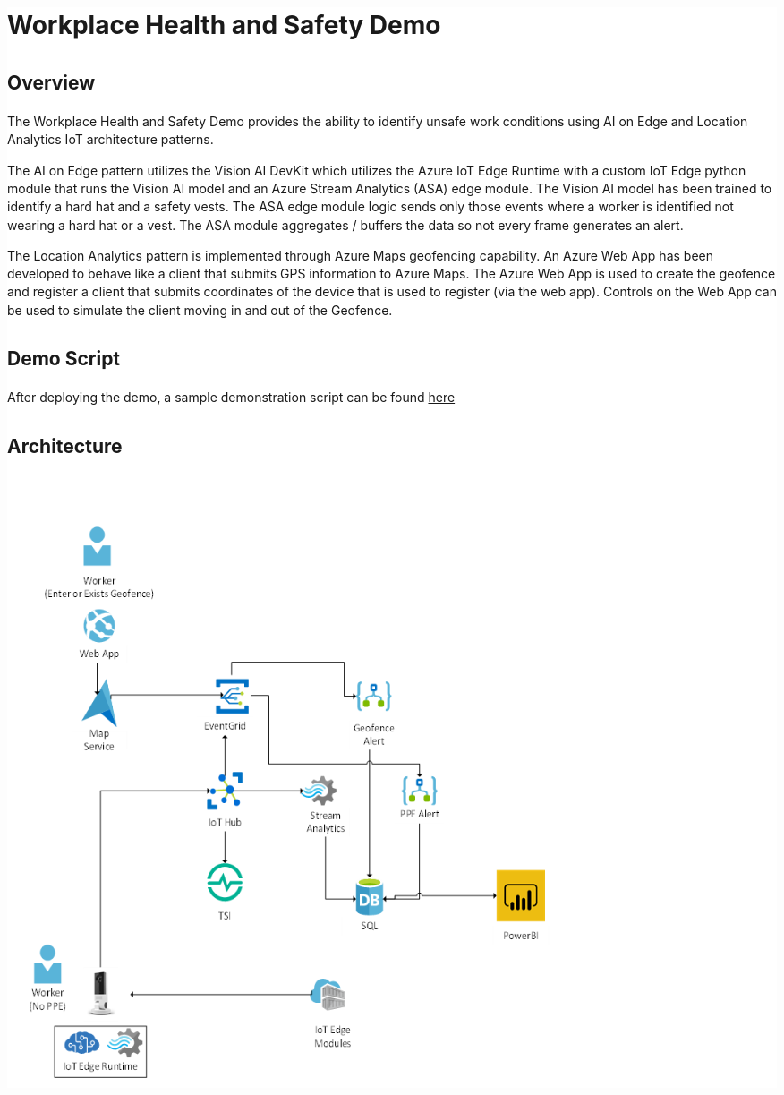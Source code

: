 # Workplace Health and Safety Demo
## Overview
The Workplace Health and Safety Demo provides the ability to identify unsafe work conditions using AI on Edge and Location Analytics IoT architecture patterns.

The AI on Edge pattern utilizes the Vision AI DevKit which utilizes the Azure IoT Edge Runtime with a custom IoT Edge python module that runs the Vision AI model and an Azure Stream Analytics (ASA) edge module.  The Vision AI model has been trained to identify a hard hat and a safety vests.  The ASA edge module logic sends only those events where a worker is identified not wearing a hard hat or a vest.  The ASA module aggregates / buffers the data so not every frame generates an alert.

The Location Analytics pattern is implemented through Azure Maps geofencing capability. An Azure Web App has been developed to behave like a client that submits GPS information to Azure Maps. The Azure Web App is used to create the geofence and register a client that submits coordinates of the device that is used to register (via the web app).  Controls on the Web App can be used to simulate the client moving in and out of the Geofence.

## Demo Script
After deploying the demo, a sample demonstration script can be found [here](https://github.com/Azure-Samples/IoTDemos/blob/master/WorkplaceHealthAndSafetyDemo/Workplace%20Safety%20-%20Demo%20Script.pdf)

## Architecture
![Architecture](https://github.com/Azure-Samples/IoTDemos/blob/master/WorkplaceHealthAndSafetyDemo/images/Workplace%20Safety%20Architecture.png)
